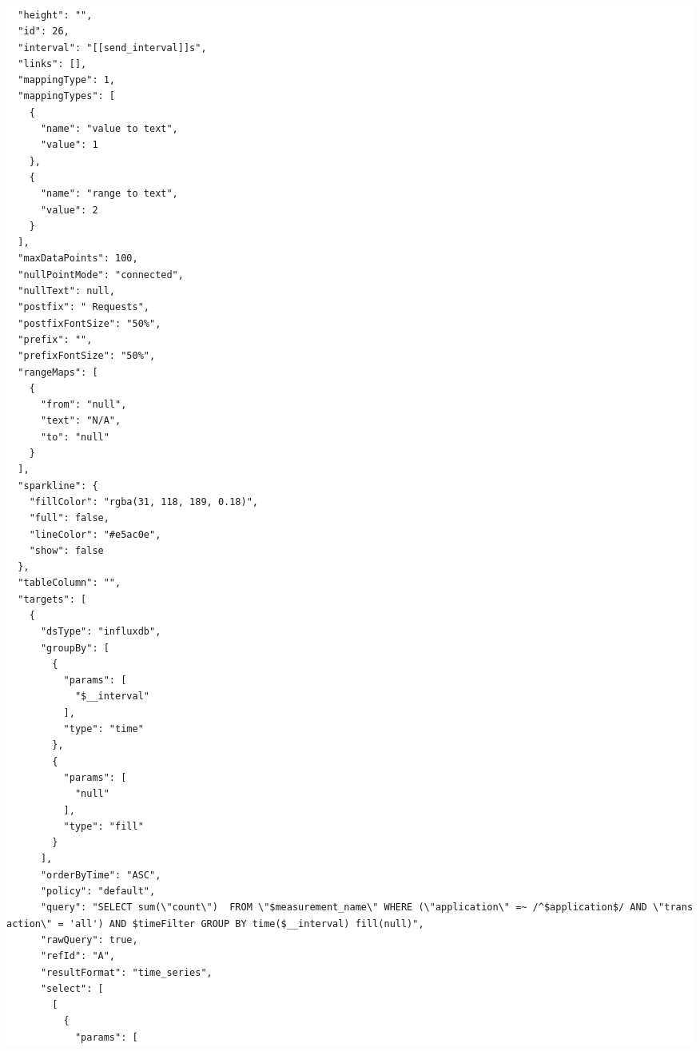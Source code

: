       "height": "",
      "id": 26,
      "interval": "[[send_interval]]s",
      "links": [],
      "mappingType": 1,
      "mappingTypes": [
        {
          "name": "value to text",
          "value": 1
        },
        {
          "name": "range to text",
          "value": 2
        }
      ],
      "maxDataPoints": 100,
      "nullPointMode": "connected",
      "nullText": null,
      "postfix": " Requests",
      "postfixFontSize": "50%",
      "prefix": "",
      "prefixFontSize": "50%",
      "rangeMaps": [
        {
          "from": "null",
          "text": "N/A",
          "to": "null"
        }
      ],
      "sparkline": {
        "fillColor": "rgba(31, 118, 189, 0.18)",
        "full": false,
        "lineColor": "#e5ac0e",
        "show": false
      },
      "tableColumn": "",
      "targets": [
        {
          "dsType": "influxdb",
          "groupBy": [
            {
              "params": [
                "$__interval"
              ],
              "type": "time"
            },
            {
              "params": [
                "null"
              ],
              "type": "fill"
            }
          ],
          "orderByTime": "ASC",
          "policy": "default",
          "query": "SELECT sum(\"count\")  FROM \"$measurement_name\" WHERE (\"application\" =~ /^$application$/ AND \"transaction\" = 'all') AND $timeFilter GROUP BY time($__interval) fill(null)",
          "rawQuery": true,
          "refId": "A",
          "resultFormat": "time_series",
          "select": [
            [
              {
                "params": [